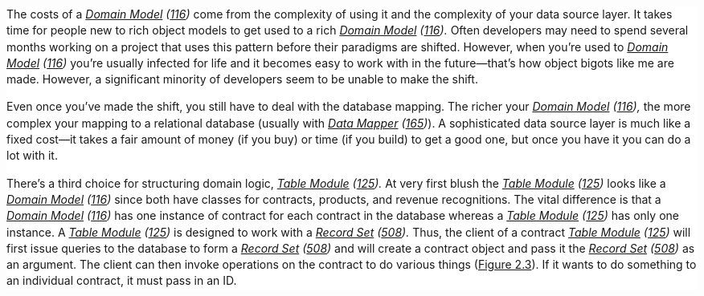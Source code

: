 The costs of a *[Domain Model](https://learning.oreilly.com/library/view/patterns-of-enterprise/0321127420/ch09.html#ch09lev1sec2) ([116](https://learning.oreilly.com/library/view/patterns-of-enterprise/0321127420/ch09.html#page_116))* come from the complexity of using it and the complexity of your data source layer. It takes time for people new to rich object models to get used to a rich *[Domain Model](https://learning.oreilly.com/library/view/patterns-of-enterprise/0321127420/ch09.html#ch09lev1sec2) ([116](https://learning.oreilly.com/library/view/patterns-of-enterprise/0321127420/ch09.html#page_116)).* Often developers may need to spend several months working on a project that uses this pattern before their paradigms are shifted. However, when you’re used to *[Domain Model](https://learning.oreilly.com/library/view/patterns-of-enterprise/0321127420/ch09.html#ch09lev1sec2) ([116](https://learning.oreilly.com/library/view/patterns-of-enterprise/0321127420/ch09.html#page_116))* you’re usually infected for life and it becomes easy to work with in the future—that’s how object bigots like me are made. However, a significant minority of developers seem to be unable to make the shift.

Even once you’ve made the shift, you still have to deal with the database mapping. The richer your *[Domain Model](https://learning.oreilly.com/library/view/patterns-of-enterprise/0321127420/ch09.html#ch09lev1sec2) ([116](https://learning.oreilly.com/library/view/patterns-of-enterprise/0321127420/ch09.html#page_116)),* the more complex your mapping to a relational database (usually with *[Data Mapper](https://learning.oreilly.com/library/view/patterns-of-enterprise/0321127420/ch10.html#ch10lev1sec4) ([165](https://learning.oreilly.com/library/view/patterns-of-enterprise/0321127420/ch10.html#page_165))*). A sophisticated data source layer is much like a fixed cost—it takes a fair amount of money (if you buy) or time (if you build) to get a good one, but once you have it you can do a lot with it.

There’s a third choice for structuring domain logic, *[Table Module](https://learning.oreilly.com/library/view/patterns-of-enterprise/0321127420/ch09.html#ch09lev1sec3) ([125](https://learning.oreilly.com/library/view/patterns-of-enterprise/0321127420/ch09.html#page_125)).* At very first blush the *[Table Module](https://learning.oreilly.com/library/view/patterns-of-enterprise/0321127420/ch09.html#ch09lev1sec3) ([125](https://learning.oreilly.com/library/view/patterns-of-enterprise/0321127420/ch09.html#page_125))* looks like a *[Domain Model](https://learning.oreilly.com/library/view/patterns-of-enterprise/0321127420/ch09.html#ch09lev1sec2) ([116](https://learning.oreilly.com/library/view/patterns-of-enterprise/0321127420/ch09.html#page_116))* since both have classes for contracts, products, and revenue recognitions. The vital difference is that a *[Domain Model](https://learning.oreilly.com/library/view/patterns-of-enterprise/0321127420/ch09.html#ch09lev1sec2) ([116](https://learning.oreilly.com/library/view/patterns-of-enterprise/0321127420/ch09.html#page_116))* has one instance of contract for each contract in the database whereas a *[Table Module](https://learning.oreilly.com/library/view/patterns-of-enterprise/0321127420/ch09.html#ch09lev1sec3) ([125](https://learning.oreilly.com/library/view/patterns-of-enterprise/0321127420/ch09.html#page_125))* has only one instance. A *[Table Module](https://learning.oreilly.com/library/view/patterns-of-enterprise/0321127420/ch09.html#ch09lev1sec3) ([125](https://learning.oreilly.com/library/view/patterns-of-enterprise/0321127420/ch09.html#page_125))* is designed to work with a *[Record Set](https://learning.oreilly.com/library/view/patterns-of-enterprise/0321127420/ch18.html#ch18lev1sec11) ([508](https://learning.oreilly.com/library/view/patterns-of-enterprise/0321127420/ch18.html#page_508)).* Thus, the client of a contract *[Table Module](https://learning.oreilly.com/library/view/patterns-of-enterprise/0321127420/ch09.html#ch09lev1sec3) ([125](https://learning.oreilly.com/library/view/patterns-of-enterprise/0321127420/ch09.html#page_125))* will first issue queries to the database to form a *[Record Set](https://learning.oreilly.com/library/view/patterns-of-enterprise/0321127420/ch18.html#ch18lev1sec11) ([508](https://learning.oreilly.com/library/view/patterns-of-enterprise/0321127420/ch18.html#page_508))* and will create a contract object and pass it the *[Record Set](https://learning.oreilly.com/library/view/patterns-of-enterprise/0321127420/ch18.html#ch18lev1sec11) ([508](https://learning.oreilly.com/library/view/patterns-of-enterprise/0321127420/ch18.html#page_508))* as an argument. The client can then invoke operations on the contract to do various things ([Figure 2.3](https://learning.oreilly.com/library/view/patterns-of-enterprise/0321127420/ch02.html#ch02fig03)). If it wants to do something to an individual contract, it must pass in an ID.

